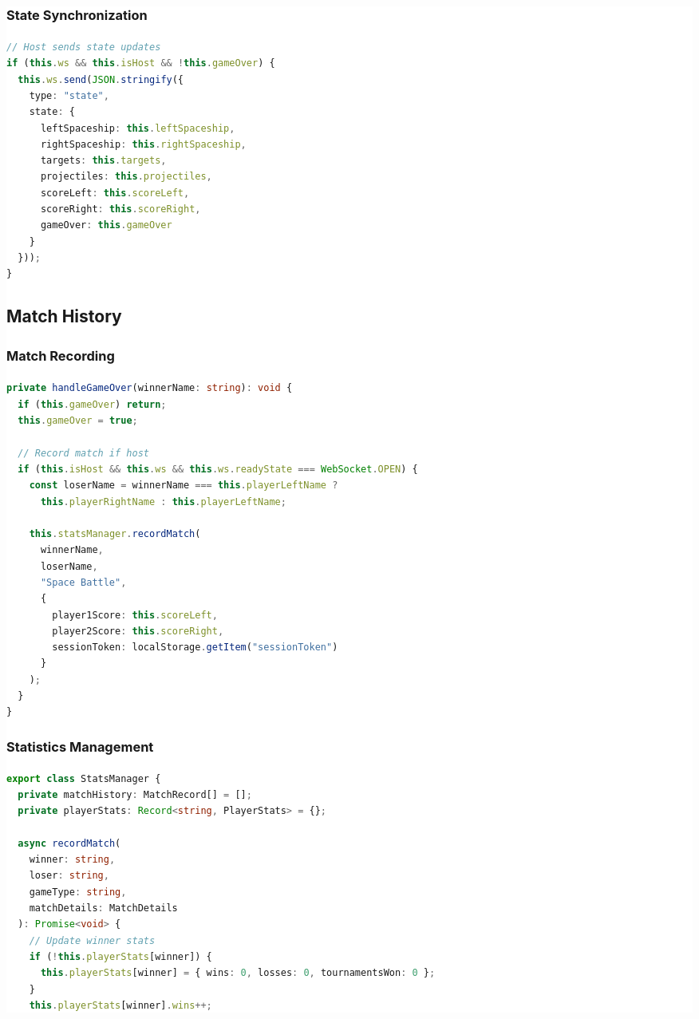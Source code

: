 ### State Synchronization
```typescript
// Host sends state updates
if (this.ws && this.isHost && !this.gameOver) {
  this.ws.send(JSON.stringify({
    type: "state",
    state: {
      leftSpaceship: this.leftSpaceship,
      rightSpaceship: this.rightSpaceship,
      targets: this.targets,
      projectiles: this.projectiles,
      scoreLeft: this.scoreLeft,
      scoreRight: this.scoreRight,
      gameOver: this.gameOver
    }
  }));
}
```

## Match History

### Match Recording
```typescript
private handleGameOver(winnerName: string): void {
  if (this.gameOver) return;
  this.gameOver = true;
  
  // Record match if host
  if (this.isHost && this.ws && this.ws.readyState === WebSocket.OPEN) {
    const loserName = winnerName === this.playerLeftName ? 
      this.playerRightName : this.playerLeftName;
      
    this.statsManager.recordMatch(
      winnerName,
      loserName,
      "Space Battle",
      {
        player1Score: this.scoreLeft,
        player2Score: this.scoreRight,
        sessionToken: localStorage.getItem("sessionToken")
      }
    );
  }
}
```

### Statistics Management
```typescript
export class StatsManager {
  private matchHistory: MatchRecord[] = [];
  private playerStats: Record<string, PlayerStats> = {};
  
  async recordMatch(
    winner: string,
    loser: string,
    gameType: string,
    matchDetails: MatchDetails
  ): Promise<void> {
    // Update winner stats
    if (!this.playerStats[winner]) {
      this.playerStats[winner] = { wins: 0, losses: 0, tournamentsWon: 0 };
    }
    this.playerStats[winner].wins++;
```

  [matchId: string]: {